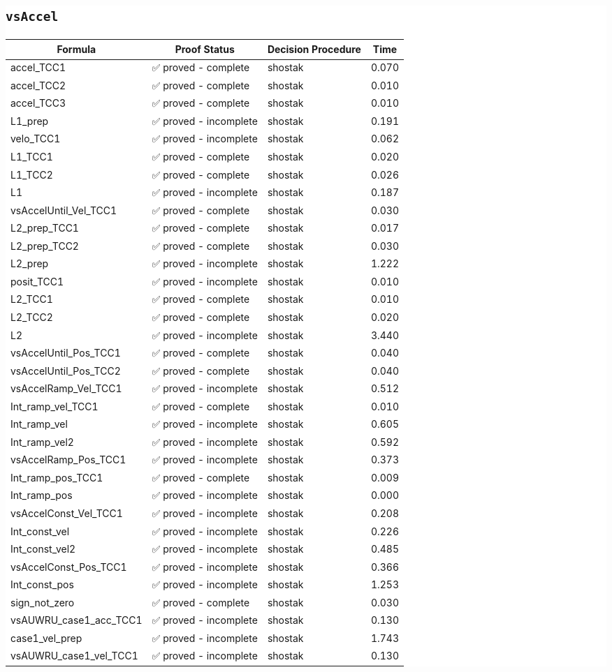 ## `vsAccel`

| Formula | Proof Status | Decision Procedure | Time |
| ---     | ---          | ---                | ---  |
|accel_TCC1|✅ proved - complete|shostak|0.070|
|accel_TCC2|✅ proved - complete|shostak|0.010|
|accel_TCC3|✅ proved - complete|shostak|0.010|
|L1_prep|✅ proved - incomplete|shostak|0.191|
|velo_TCC1|✅ proved - incomplete|shostak|0.062|
|L1_TCC1|✅ proved - complete|shostak|0.020|
|L1_TCC2|✅ proved - complete|shostak|0.026|
|L1|✅ proved - incomplete|shostak|0.187|
|vsAccelUntil_Vel_TCC1|✅ proved - complete|shostak|0.030|
|L2_prep_TCC1|✅ proved - complete|shostak|0.017|
|L2_prep_TCC2|✅ proved - complete|shostak|0.030|
|L2_prep|✅ proved - incomplete|shostak|1.222|
|posit_TCC1|✅ proved - incomplete|shostak|0.010|
|L2_TCC1|✅ proved - complete|shostak|0.010|
|L2_TCC2|✅ proved - complete|shostak|0.020|
|L2|✅ proved - incomplete|shostak|3.440|
|vsAccelUntil_Pos_TCC1|✅ proved - complete|shostak|0.040|
|vsAccelUntil_Pos_TCC2|✅ proved - complete|shostak|0.040|
|vsAccelRamp_Vel_TCC1|✅ proved - incomplete|shostak|0.512|
|Int_ramp_vel_TCC1|✅ proved - complete|shostak|0.010|
|Int_ramp_vel|✅ proved - incomplete|shostak|0.605|
|Int_ramp_vel2|✅ proved - incomplete|shostak|0.592|
|vsAccelRamp_Pos_TCC1|✅ proved - incomplete|shostak|0.373|
|Int_ramp_pos_TCC1|✅ proved - complete|shostak|0.009|
|Int_ramp_pos|✅ proved - incomplete|shostak|0.000|
|vsAccelConst_Vel_TCC1|✅ proved - incomplete|shostak|0.208|
|Int_const_vel|✅ proved - incomplete|shostak|0.226|
|Int_const_vel2|✅ proved - incomplete|shostak|0.485|
|vsAccelConst_Pos_TCC1|✅ proved - incomplete|shostak|0.366|
|Int_const_pos|✅ proved - incomplete|shostak|1.253|
|sign_not_zero|✅ proved - complete|shostak|0.030|
|vsAUWRU_case1_acc_TCC1|✅ proved - incomplete|shostak|0.130|
|case1_vel_prep|✅ proved - incomplete|shostak|1.743|
|vsAUWRU_case1_vel_TCC1|✅ proved - incomplete|shostak|0.130|